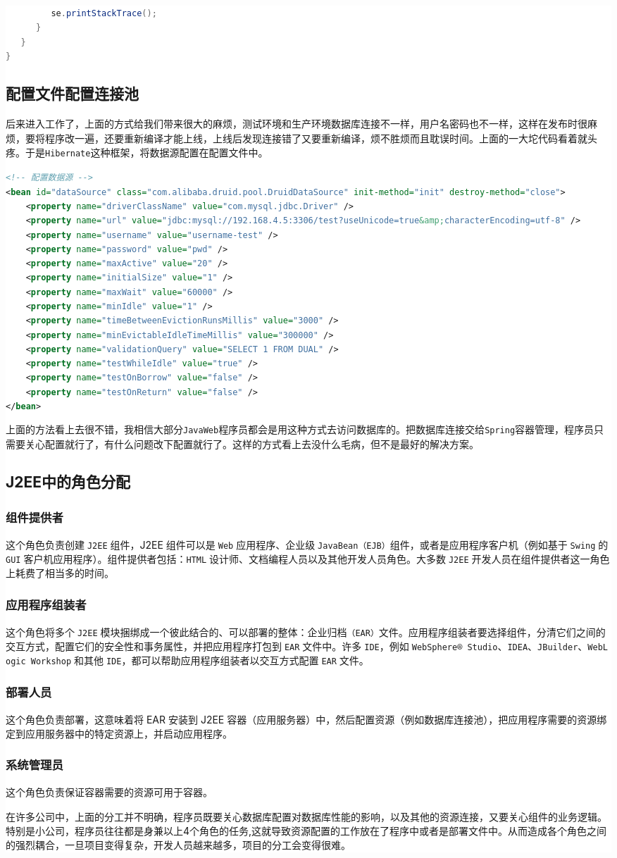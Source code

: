 ```java
         se.printStackTrace();
      }
   }
}
``` 
## 配置文件配置连接池
后来进入工作了，上面的方式给我们带来很大的麻烦，测试环境和生产环境数据库连接不一样，用户名密码也不一样，这样在发布时很麻烦，要将程序改一遍，还要重新编译才能上线，上线后发现连接错了又要重新编译，烦不胜烦而且耽误时间。上面的一大坨代码看着就头疼。于是`Hibernate`这种框架，将数据源配置在配置文件中。
```xml
<!-- 配置数据源 -->
<bean id="dataSource" class="com.alibaba.druid.pool.DruidDataSource" init-method="init" destroy-method="close">
	<property name="driverClassName" value="com.mysql.jdbc.Driver" />
	<property name="url" value="jdbc:mysql://192.168.4.5:3306/test?useUnicode=true&amp;characterEncoding=utf-8" />
	<property name="username" value="username-test" />
	<property name="password" value="pwd" />
	<property name="maxActive" value="20" />
	<property name="initialSize" value="1" />
	<property name="maxWait" value="60000" />
	<property name="minIdle" value="1" />
	<property name="timeBetweenEvictionRunsMillis" value="3000" />
	<property name="minEvictableIdleTimeMillis" value="300000" />
	<property name="validationQuery" value="SELECT 1 FROM DUAL" />
	<property name="testWhileIdle" value="true" />
	<property name="testOnBorrow" value="false" />
	<property name="testOnReturn" value="false" />
</bean>
``` 
上面的方法看上去很不错，我相信大部分`JavaWeb`程序员都会是用这种方式去访问数据库的。把数据库连接交给`Spring`容器管理，程序员只需要关心配置就行了，有什么问题改下配置就行了。这样的方式看上去没什么毛病，但不是最好的解决方案。
## J2EE中的角色分配
### 组件提供者
这个角色负责创建 `J2EE` 组件，J2EE 组件可以是 `Web` 应用程序、企业级 `JavaBean（EJB）`组件，或者是应用程序客户机（例如基于 `Swing` 的 `GUI` 客户机应用程序）。组件提供者包括：`HTML` 设计师、文档编程人员以及其他开发人员角色。大多数 `J2EE` 开发人员在组件提供者这一角色上耗费了相当多的时间。
### 应用程序组装者
这个角色将多个 `J2EE` 模块捆绑成一个彼此结合的、可以部署的整体：企业归档`（EAR）`文件。应用程序组装者要选择组件，分清它们之间的交互方式，配置它们的安全性和事务属性，并把应用程序打包到 `EAR` 文件中。许多 `IDE`，例如 `WebSphere® Studio`、`IDEA`、`JBuilder`、`WebLogic Workshop` 和其他 `IDE`，都可以帮助应用程序组装者以交互方式配置 `EAR` 文件。
### 部署人员
这个角色负责部署，这意味着将 EAR 安装到 J2EE 容器（应用服务器）中，然后配置资源（例如数据库连接池），把应用程序需要的资源绑定到应用服务器中的特定资源上，并启动应用程序。
### 系统管理员
这个角色负责保证容器需要的资源可用于容器。

在许多公司中，上面的分工并不明确，程序员既要关心数据库配置对数据库性能的影响，以及其他的资源连接，又要关心组件的业务逻辑。特别是小公司，程序员往往都是身兼以上4个角色的任务,这就导致资源配置的工作放在了程序中或者是部署文件中。从而造成各个角色之间的强烈耦合，一旦项目变得复杂，开发人员越来越多，项目的分工会变得很难。
